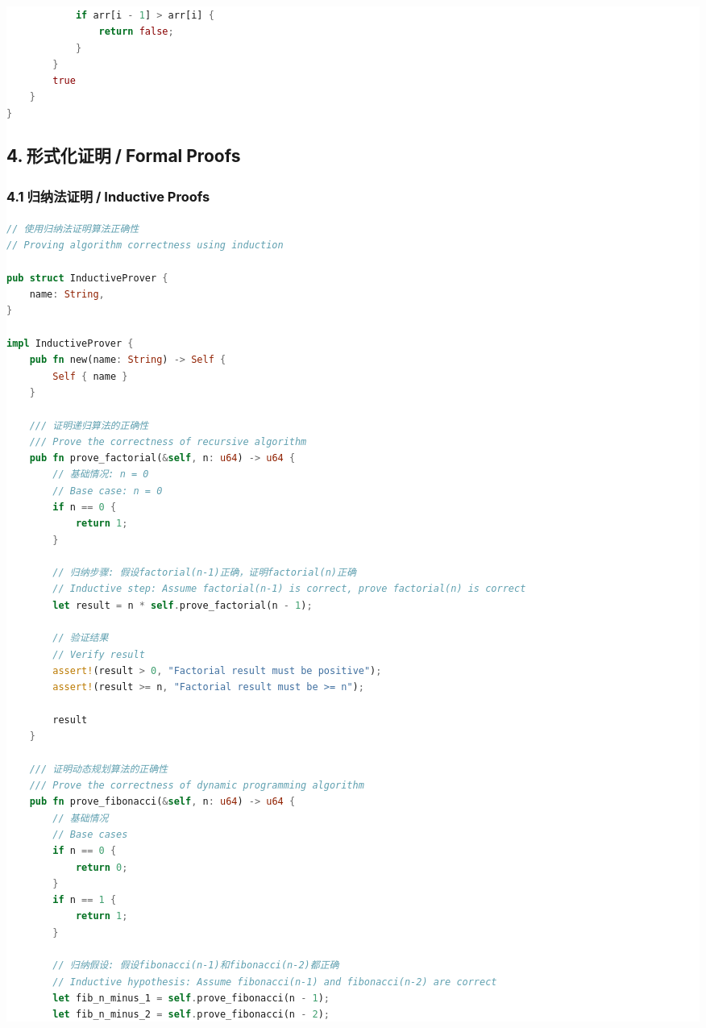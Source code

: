 ```rust
            if arr[i - 1] > arr[i] {
                return false;
            }
        }
        true
    }
}
```

## 4. 形式化证明 / Formal Proofs

### 4.1 归纳法证明 / Inductive Proofs

```rust
// 使用归纳法证明算法正确性
// Proving algorithm correctness using induction

pub struct InductiveProver {
    name: String,
}

impl InductiveProver {
    pub fn new(name: String) -> Self {
        Self { name }
    }
    
    /// 证明递归算法的正确性
    /// Prove the correctness of recursive algorithm
    pub fn prove_factorial(&self, n: u64) -> u64 {
        // 基础情况: n = 0
        // Base case: n = 0
        if n == 0 {
            return 1;
        }
        
        // 归纳步骤: 假设factorial(n-1)正确，证明factorial(n)正确
        // Inductive step: Assume factorial(n-1) is correct, prove factorial(n) is correct
        let result = n * self.prove_factorial(n - 1);
        
        // 验证结果
        // Verify result
        assert!(result > 0, "Factorial result must be positive");
        assert!(result >= n, "Factorial result must be >= n");
        
        result
    }
    
    /// 证明动态规划算法的正确性
    /// Prove the correctness of dynamic programming algorithm
    pub fn prove_fibonacci(&self, n: u64) -> u64 {
        // 基础情况
        // Base cases
        if n == 0 {
            return 0;
        }
        if n == 1 {
            return 1;
        }
        
        // 归纳假设: 假设fibonacci(n-1)和fibonacci(n-2)都正确
        // Inductive hypothesis: Assume fibonacci(n-1) and fibonacci(n-2) are correct
        let fib_n_minus_1 = self.prove_fibonacci(n - 1);
        let fib_n_minus_2 = self.prove_fibonacci(n - 2);
```